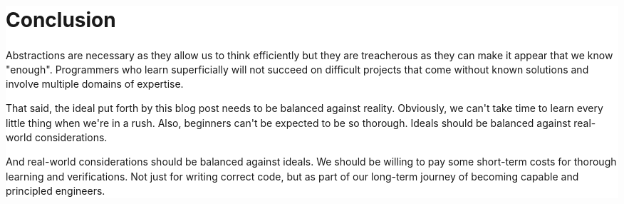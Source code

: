 # Conclusion

Abstractions are necessary as they allow us to think efficiently but they are
treacherous as they can make it appear that we know "enough". Programmers who
learn superficially will not succeed on difficult projects that come without
known solutions and involve multiple domains of expertise.

That said, the ideal put forth by this blog post needs to be balanced against
reality. Obviously, we can't take time to learn every little thing when we're
in a rush. Also, beginners can't be expected to be so thorough. Ideals should be
balanced against real-world considerations.

And real-world considerations should be balanced against ideals. We should be
willing to pay some short-term costs for thorough learning and verifications.
Not just for writing correct code, but as part of our long-term journey of
becoming capable and principled engineers.
